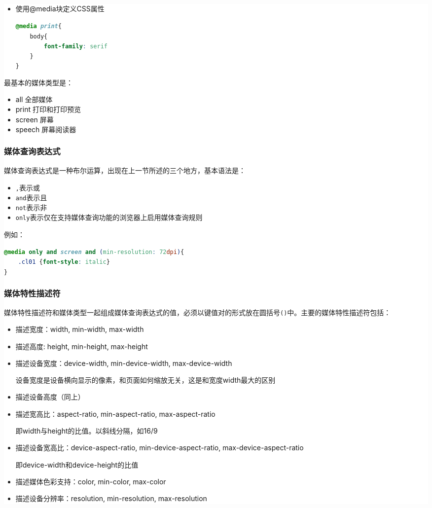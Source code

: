 * 使用@media块定义CSS属性

  ```css
  @media print{
      body{
          font-family: serif
      }
  }
  ```

最基本的媒体类型是：

* all 全部媒体
* print 打印和打印预览
* screen 屏幕
* speech 屏幕阅读器

### 媒体查询表达式

媒体查询表达式是一种布尔运算，出现在上一节所述的三个地方，基本语法是：

* `,`表示或
* `and`表示且
* `not`表示非
* `only`表示仅在支持媒体查询功能的浏览器上启用媒体查询规则

例如：

```css
@media only and screen and (min-resolution: 72dpi){
    .cl01 {font-style: italic}
}
```

### 媒体特性描述符

媒体特性描述符和媒体类型一起组成媒体查询表达式的值，必须以键值对的形式放在圆括号`()`中。主要的媒体特性描述符包括：

* 描述宽度：width, min-width, max-width

* 描述高度: height, min-height, max-height

* 描述设备宽度：device-width, min-device-width, max-device-width

  设备宽度是设备横向显示的像素，和页面如何缩放无关，这是和宽度width最大的区别

* 描述设备高度（同上）

* 描述宽高比：aspect-ratio, min-aspect-ratio, max-aspect-ratio

  即width与height的比值。以斜线分隔，如16/9

* 描述设备宽高比：device-aspect-ratio, min-device-aspect-ratio, max-device-aspect-ratio

  即device-width和device-height的比值

* 描述媒体色彩支持：color, min-color, max-color

* 描述设备分辨率：resolution, min-resolution, max-resolution
